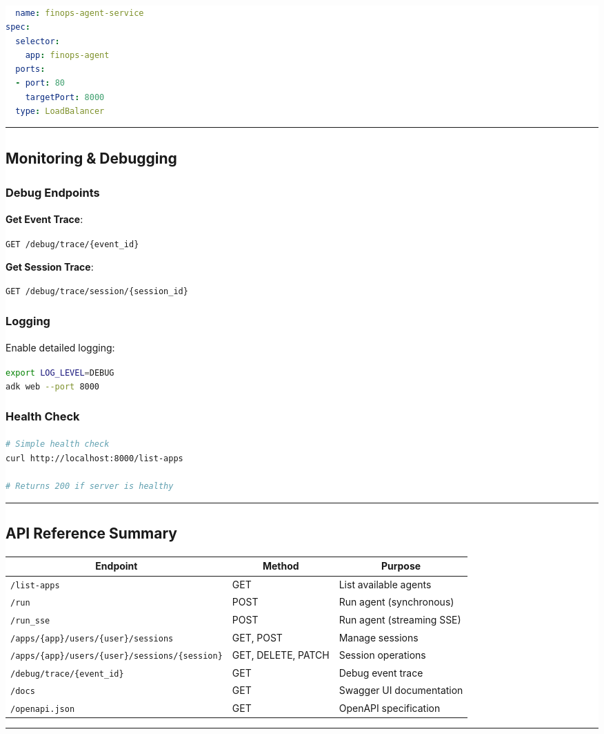 ```yaml
  name: finops-agent-service
spec:
  selector:
    app: finops-agent
  ports:
  - port: 80
    targetPort: 8000
  type: LoadBalancer
```

---

## Monitoring & Debugging

### Debug Endpoints

**Get Event Trace**:
```bash
GET /debug/trace/{event_id}
```

**Get Session Trace**:
```bash
GET /debug/trace/session/{session_id}
```

### Logging

Enable detailed logging:
```bash
export LOG_LEVEL=DEBUG
adk web --port 8000
```

### Health Check

```bash
# Simple health check
curl http://localhost:8000/list-apps

# Returns 200 if server is healthy
```

---

## API Reference Summary

| Endpoint | Method | Purpose |
|----------|--------|---------|
| `/list-apps` | GET | List available agents |
| `/run` | POST | Run agent (synchronous) |
| `/run_sse` | POST | Run agent (streaming SSE) |
| `/apps/{app}/users/{user}/sessions` | GET, POST | Manage sessions |
| `/apps/{app}/users/{user}/sessions/{session}` | GET, DELETE, PATCH | Session operations |
| `/debug/trace/{event_id}` | GET | Debug event trace |
| `/docs` | GET | Swagger UI documentation |
| `/openapi.json` | GET | OpenAPI specification |

---